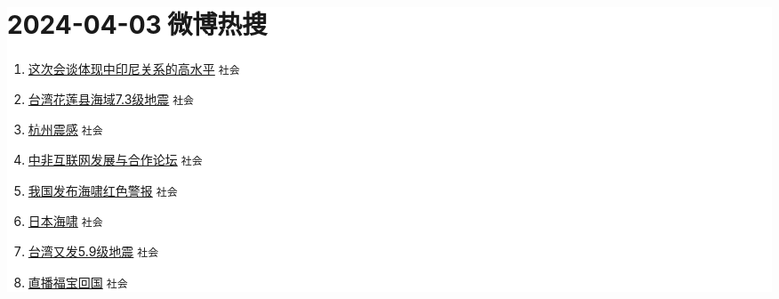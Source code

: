 # 2024-04-03 微博热搜 
1. [这次会谈体现中印尼关系的高水平](https://m.weibo.cn/search?containerid=100103type%3D1%26t%3D10%26q%3D%23%E8%BF%99%E6%AC%A1%E4%BC%9A%E8%B0%88%E4%BD%93%E7%8E%B0%E4%B8%AD%E5%8D%B0%E5%B0%BC%E5%85%B3%E7%B3%BB%E7%9A%84%E9%AB%98%E6%B0%B4%E5%B9%B3%23&stream_entry_id=51&isnewpage=1&extparam=seat%3D1%26dgr%3D0%26stream_entry_id%3D51%26pos%3D0%26q%3D%2523%25E8%25BF%2599%25E6%25AC%25A1%25E4%25BC%259A%25E8%25B0%2588%25E4%25BD%2593%25E7%258E%25B0%25E4%25B8%25AD%25E5%258D%25B0%25E5%25B0%25BC%25E5%2585%25B3%25E7%25B3%25BB%25E7%259A%2584%25E9%25AB%2598%25E6%25B0%25B4%25E5%25B9%25B3%2523%26c_type%3D51%26filter_type%3Drealtimehot%26cate%3D10103%26display_time%3D1712107166%26pre_seqid%3D1712107166428028600108) `社会` 

2. [台湾花莲县海域7.3级地震](https://m.weibo.cn/search?containerid=100103type%3D1%26t%3D10%26q%3D%E5%8F%B0%E6%B9%BE%E8%8A%B1%E8%8E%B2%E5%8E%BF%E6%B5%B7%E5%9F%9F7.3%E7%BA%A7%E5%9C%B0%E9%9C%87&stream_entry_id=31&isnewpage=1&extparam=seat%3D1%26flag%3D4%26realpos%3D1%26band_rank%3D1%26lcate%3D5001%26dgr%3D0%26stream_entry_id%3D31%26pos%3D0%26filter_type%3Drealtimehot%26c_type%3D31%26q%3D%25E5%258F%25B0%25E6%25B9%25BE%25E8%258A%25B1%25E8%258E%25B2%25E5%258E%25BF%25E6%25B5%25B7%25E5%259F%259F7.3%25E7%25BA%25A7%25E5%259C%25B0%25E9%259C%2587%26cate%3D5001%26display_time%3D1712107166%26pre_seqid%3D1712107166428028600108) `社会` 

3. [杭州震感](https://m.weibo.cn/search?containerid=100103type%3D1%26t%3D10%26q%3D%23%E6%9D%AD%E5%B7%9E%E9%9C%87%E6%84%9F%23&stream_entry_id=31&isnewpage=1&extparam=seat%3D1%26flag%3D1%26realpos%3D2%26band_rank%3D2%26lcate%3D5001%26dgr%3D0%26stream_entry_id%3D31%26pos%3D1%26filter_type%3Drealtimehot%26c_type%3D31%26q%3D%2523%25E6%259D%25AD%25E5%25B7%259E%25E9%259C%2587%25E6%2584%259F%2523%26cate%3D5001%26display_time%3D1712107166%26pre_seqid%3D1712107166428028600108) `社会` 

4. [中非互联网发展与合作论坛](https://m.weibo.cn/search?containerid=100103type%3D1%26t%3D10%26q%3D%23%E4%B8%AD%E9%9D%9E%E4%BA%92%E8%81%94%E7%BD%91%E5%8F%91%E5%B1%95%E4%B8%8E%E5%90%88%E4%BD%9C%E8%AE%BA%E5%9D%9B%23&stream_entry_id=31&isnewpage=1&extparam=seat%3D1%26flag%3D0%26realpos%3D3%26band_rank%3D3%26lcate%3D5001%26dgr%3D0%26stream_entry_id%3D31%26pos%3D2%26filter_type%3Drealtimehot%26c_type%3D31%26q%3D%2523%25E4%25B8%25AD%25E9%259D%259E%25E4%25BA%2592%25E8%2581%2594%25E7%25BD%2591%25E5%258F%2591%25E5%25B1%2595%25E4%25B8%258E%25E5%2590%2588%25E4%25BD%259C%25E8%25AE%25BA%25E5%259D%259B%2523%26cate%3D5001%26display_time%3D1712107166%26pre_seqid%3D1712107166428028600108) `社会` 

5. [我国发布海啸红色警报](https://m.weibo.cn/search?containerid=100103type%3D1%26t%3D10%26q%3D%23%E6%88%91%E5%9B%BD%E5%8F%91%E5%B8%83%E6%B5%B7%E5%95%B8%E7%BA%A2%E8%89%B2%E8%AD%A6%E6%8A%A5%23&stream_entry_id=31&isnewpage=1&extparam=seat%3D1%26flag%3D1%26realpos%3D4%26band_rank%3D4%26lcate%3D5001%26dgr%3D0%26stream_entry_id%3D31%26pos%3D3%26filter_type%3Drealtimehot%26c_type%3D31%26q%3D%2523%25E6%2588%2591%25E5%259B%25BD%25E5%258F%2591%25E5%25B8%2583%25E6%25B5%25B7%25E5%2595%25B8%25E7%25BA%25A2%25E8%2589%25B2%25E8%25AD%25A6%25E6%258A%25A5%2523%26cate%3D5001%26display_time%3D1712107166%26pre_seqid%3D1712107166428028600108) `社会` 

6. [日本海啸](https://m.weibo.cn/search?containerid=100103type%3D1%26t%3D10%26q%3D%E6%97%A5%E6%9C%AC%E6%B5%B7%E5%95%B8&stream_entry_id=31&isnewpage=1&extparam=seat%3D1%26flag%3D1%26realpos%3D5%26band_rank%3D5%26lcate%3D5001%26dgr%3D0%26stream_entry_id%3D31%26pos%3D4%26filter_type%3Drealtimehot%26c_type%3D31%26q%3D%25E6%2597%25A5%25E6%259C%25AC%25E6%25B5%25B7%25E5%2595%25B8%26cate%3D5001%26display_time%3D1712107166%26pre_seqid%3D1712107166428028600108) `社会` 

7. [台湾又发5.9级地震](https://m.weibo.cn/search?containerid=100103type%3D1%26t%3D10%26q%3D%23%E5%8F%B0%E6%B9%BE%E5%8F%88%E5%8F%915.9%E7%BA%A7%E5%9C%B0%E9%9C%87%23&stream_entry_id=31&isnewpage=1&extparam=seat%3D1%26flag%3D1%26realpos%3D6%26band_rank%3D6%26lcate%3D5001%26dgr%3D0%26stream_entry_id%3D31%26pos%3D5%26filter_type%3Drealtimehot%26c_type%3D31%26q%3D%2523%25E5%258F%25B0%25E6%25B9%25BE%25E5%258F%2588%25E5%258F%25915.9%25E7%25BA%25A7%25E5%259C%25B0%25E9%259C%2587%2523%26cate%3D5001%26display_time%3D1712107166%26pre_seqid%3D1712107166428028600108) `社会` 

8. [直播福宝回国](https://m.weibo.cn/search?containerid=100103type%3D1%26t%3D10%26q%3D%23%E7%9B%B4%E6%92%AD%E7%A6%8F%E5%AE%9D%E5%9B%9E%E5%9B%BD%23&stream_entry_id=31&isnewpage=1&extparam=seat%3D1%26flag%3D1%26realpos%3D7%26band_rank%3D7%26lcate%3D5001%26dgr%3D0%26stream_entry_id%3D31%26pos%3D6%26filter_type%3Drealtimehot%26c_type%3D31%26q%3D%2523%25E7%259B%25B4%25E6%2592%25AD%25E7%25A6%258F%25E5%25AE%259D%25E5%259B%259E%25E5%259B%25BD%2523%26cate%3D5001%26display_time%3D1712107166%26pre_seqid%3D1712107166428028600108) `社会` 
